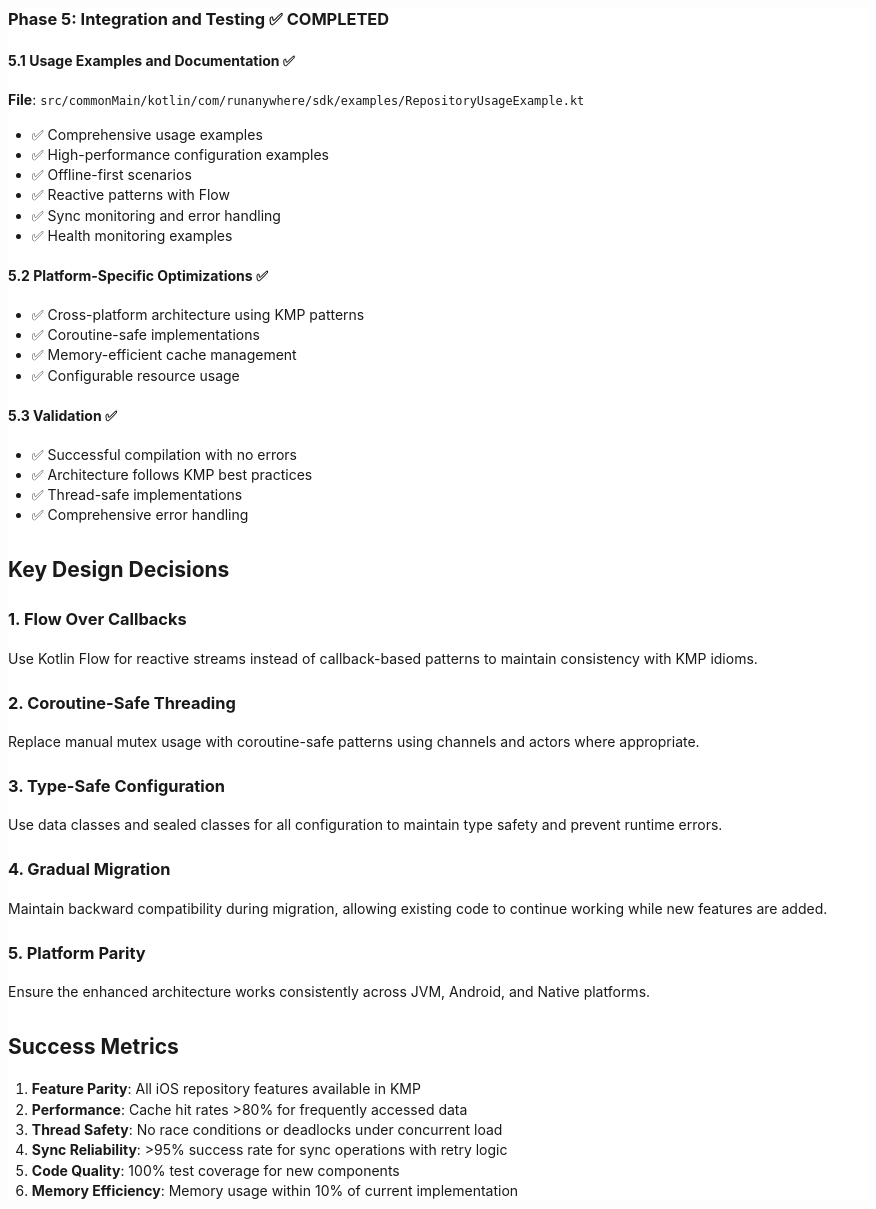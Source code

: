 ### Phase 5: Integration and Testing ✅ COMPLETED

#### 5.1 Usage Examples and Documentation ✅
**File**: `src/commonMain/kotlin/com/runanywhere/sdk/examples/RepositoryUsageExample.kt`
- ✅ Comprehensive usage examples
- ✅ High-performance configuration examples
- ✅ Offline-first scenarios
- ✅ Reactive patterns with Flow
- ✅ Sync monitoring and error handling
- ✅ Health monitoring examples

#### 5.2 Platform-Specific Optimizations ✅
- ✅ Cross-platform architecture using KMP patterns
- ✅ Coroutine-safe implementations
- ✅ Memory-efficient cache management
- ✅ Configurable resource usage

#### 5.3 Validation ✅
- ✅ Successful compilation with no errors
- ✅ Architecture follows KMP best practices
- ✅ Thread-safe implementations
- ✅ Comprehensive error handling

## Key Design Decisions

### 1. Flow Over Callbacks
Use Kotlin Flow for reactive streams instead of callback-based patterns to maintain consistency with KMP idioms.

### 2. Coroutine-Safe Threading
Replace manual mutex usage with coroutine-safe patterns using channels and actors where appropriate.

### 3. Type-Safe Configuration
Use data classes and sealed classes for all configuration to maintain type safety and prevent runtime errors.

### 4. Gradual Migration
Maintain backward compatibility during migration, allowing existing code to continue working while new features are added.

### 5. Platform Parity
Ensure the enhanced architecture works consistently across JVM, Android, and Native platforms.

## Success Metrics

1. **Feature Parity**: All iOS repository features available in KMP
2. **Performance**: Cache hit rates >80% for frequently accessed data
3. **Thread Safety**: No race conditions or deadlocks under concurrent load
4. **Sync Reliability**: >95% success rate for sync operations with retry logic
5. **Code Quality**: 100% test coverage for new components
6. **Memory Efficiency**: Memory usage within 10% of current implementation
